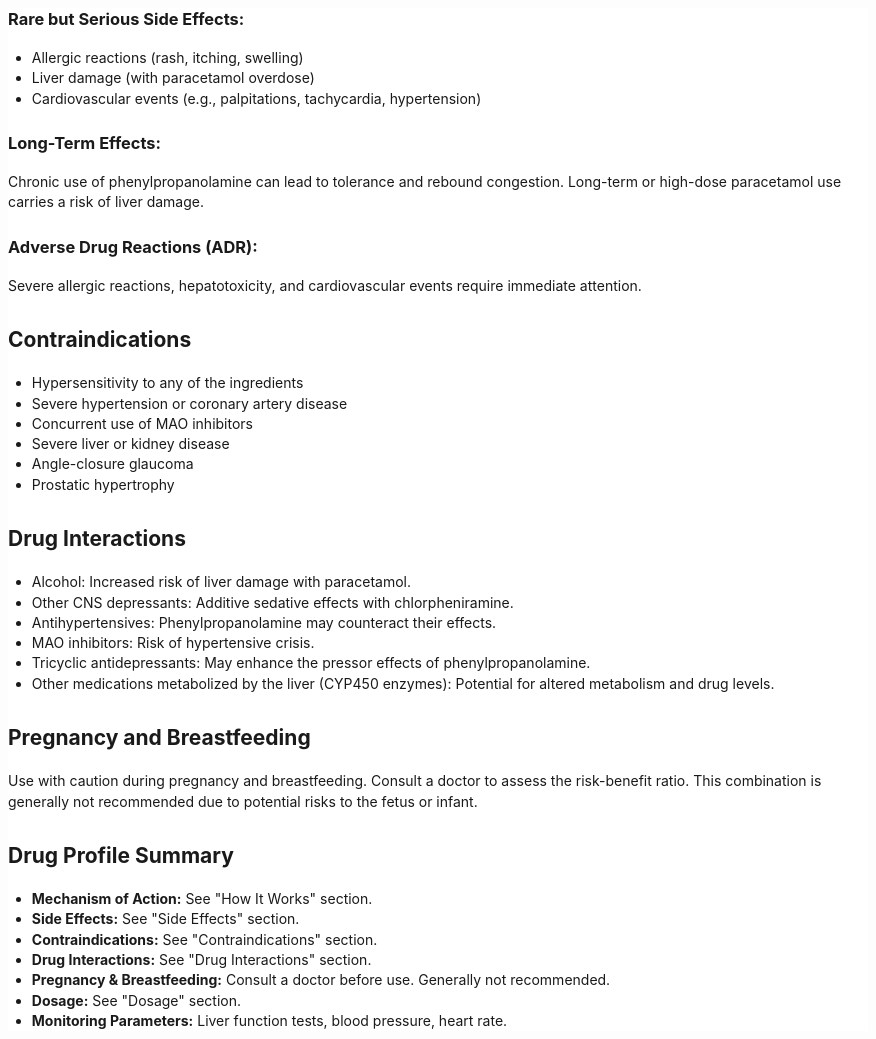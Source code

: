 
### **Rare but Serious Side Effects:**

* Allergic reactions (rash, itching, swelling)
* Liver damage (with paracetamol overdose)
* Cardiovascular events (e.g., palpitations, tachycardia, hypertension)


### **Long-Term Effects:**

Chronic use of phenylpropanolamine can lead to tolerance and rebound congestion.  Long-term or high-dose paracetamol use carries a risk of liver damage.



### **Adverse Drug Reactions (ADR):**

Severe allergic reactions, hepatotoxicity, and cardiovascular events require immediate attention.


## **Contraindications**

* Hypersensitivity to any of the ingredients
* Severe hypertension or coronary artery disease
* Concurrent use of MAO inhibitors
* Severe liver or kidney disease
* Angle-closure glaucoma
* Prostatic hypertrophy


## **Drug Interactions**

* Alcohol: Increased risk of liver damage with paracetamol.
* Other CNS depressants: Additive sedative effects with chlorpheniramine.
* Antihypertensives: Phenylpropanolamine may counteract their effects.
* MAO inhibitors:  Risk of hypertensive crisis.
* Tricyclic antidepressants: May enhance the pressor effects of phenylpropanolamine.
* Other medications metabolized by the liver (CYP450 enzymes): Potential for altered metabolism and drug levels.


## **Pregnancy and Breastfeeding**

Use with caution during pregnancy and breastfeeding. Consult a doctor to assess the risk-benefit ratio. This combination is generally not recommended due to potential risks to the fetus or infant.



## **Drug Profile Summary**

* **Mechanism of Action:** See "How It Works" section.
* **Side Effects:**  See "Side Effects" section.
* **Contraindications:** See "Contraindications" section.
* **Drug Interactions:** See "Drug Interactions" section.
* **Pregnancy & Breastfeeding:** Consult a doctor before use.  Generally not recommended.
* **Dosage:** See "Dosage" section.
* **Monitoring Parameters:** Liver function tests, blood pressure, heart rate.

